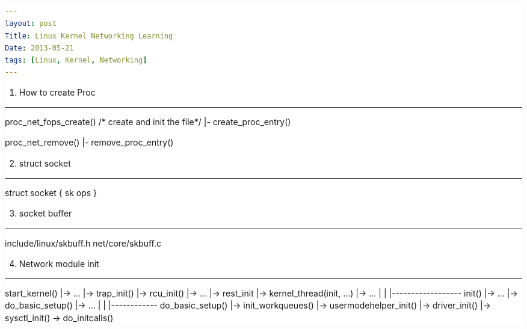 ```yaml
---
layout: post
Title: Linux Kernel Networking Learning
Date: 2013-05-21
tags: [Linux, Kernel, Networking]
---
```


1. How to create Proc
---
proc_net_fops_create()  /* create and init the file*/
 |- create_proc_entry()

proc_net_remove()
 |- remove_proc_entry()


2. struct socket
---
struct socket {
sk
ops
}

3. socket buffer
---
include/linux/skbuff.h
net/core/skbuff.c

4. Network module init
---

start_kernel()
 |-> ...
 |-> trap_init()
 |-> rcu_init()
 |-> ...
 |-> rest_init
      |-> kernel_thread(init, ...)
      |-> ...       |
                    |
  |------------------
init()
 |-> ...
 |-> do_basic_setup()
 |-> ...       |
               |
   |------------
do_basic_setup()
 |-> init_workqueues()
 |-> usermodehelper_init()
 |-> driver_init()
 |-> sysctl_init()
 \-> do_initcalls()